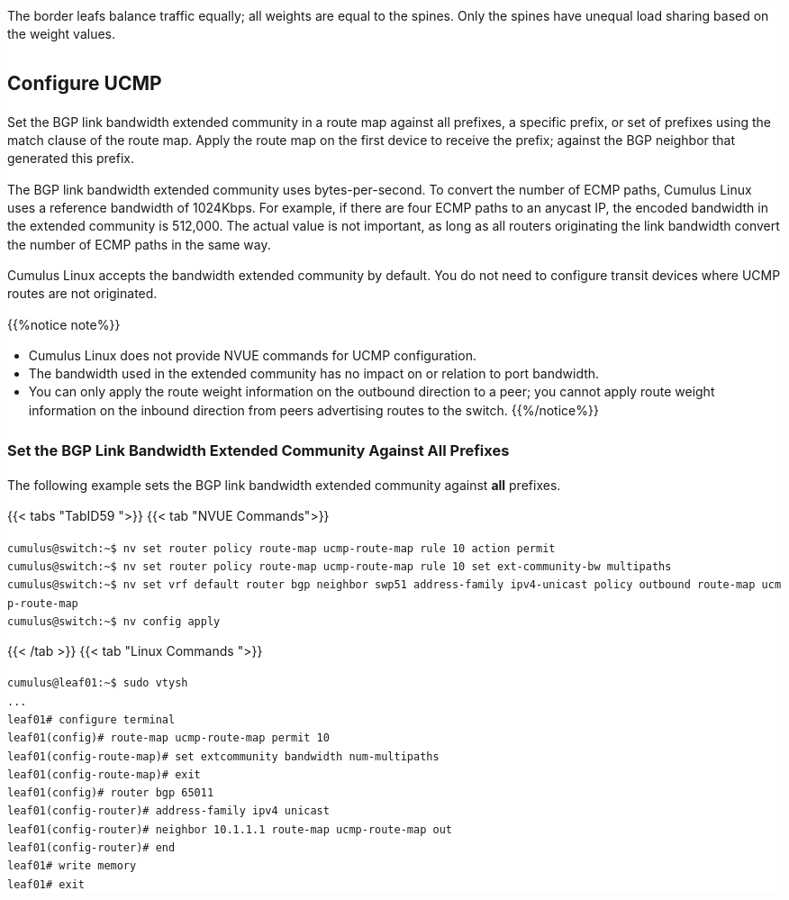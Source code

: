 The border leafs balance traffic equally; all weights are equal to the spines. Only the spines have unequal load sharing based on the weight values.

## Configure UCMP

Set the BGP link bandwidth extended community in a route map against all prefixes, a specific prefix, or set of prefixes using the match clause of the route map. Apply the route map on the first device to receive the prefix; against the BGP neighbor that generated this prefix.

The BGP link bandwidth extended community uses bytes-per-second. To convert the number of ECMP paths, Cumulus Linux uses a reference bandwidth of 1024Kbps. For example, if there are four ECMP paths to an anycast IP, the encoded bandwidth in the extended community is 512,000. The actual value is not important, as long as all routers originating the link bandwidth convert the number of ECMP paths in the same way.

Cumulus Linux accepts the bandwidth extended community by default. You do not need to configure transit devices where UCMP routes are not originated.

{{%notice note%}}
- Cumulus Linux does not provide NVUE commands for UCMP configuration.
- The bandwidth used in the extended community has no impact on or relation to port bandwidth.
- You can only apply the route weight information on the outbound direction to a peer; you cannot apply route weight information on the inbound direction from peers advertising routes to the switch.
{{%/notice%}}

### Set the BGP Link Bandwidth Extended Community Against All Prefixes

The following example sets the BGP link bandwidth extended community against **all** prefixes.

{{< tabs "TabID59 ">}}
{{< tab "NVUE Commands">}}

```
cumulus@switch:~$ nv set router policy route-map ucmp-route-map rule 10 action permit 
cumulus@switch:~$ nv set router policy route-map ucmp-route-map rule 10 set ext-community-bw multipaths
cumulus@switch:~$ nv set vrf default router bgp neighbor swp51 address-family ipv4-unicast policy outbound route-map ucmp-route-map 
cumulus@switch:~$ nv config apply
```

{{< /tab >}}
{{< tab "Linux Commands ">}}

```
cumulus@leaf01:~$ sudo vtysh
...
leaf01# configure terminal
leaf01(config)# route-map ucmp-route-map permit 10
leaf01(config-route-map)# set extcommunity bandwidth num-multipaths
leaf01(config-route-map)# exit
leaf01(config)# router bgp 65011
leaf01(config-router)# address-family ipv4 unicast
leaf01(config-router)# neighbor 10.1.1.1 route-map ucmp-route-map out
leaf01(config-router)# end
leaf01# write memory
leaf01# exit
```

